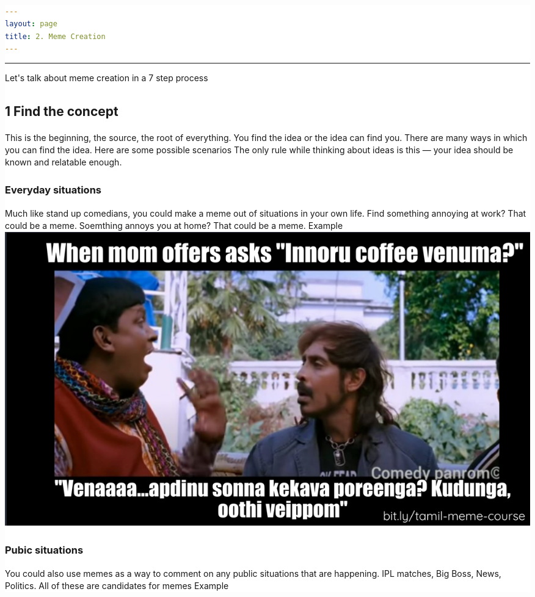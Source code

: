 ```yaml
---
layout: page
title: 2. Meme Creation
---
```

---
Let's talk about meme creation in a 7 step process

## 1 Find the concept
This is the beginning, the source, the root of everything.
You find the idea or the idea can find you. There are many ways in which you can find the idea. Here are some possible scenarios
The only rule while thinking about ideas is this — your idea should be known and relatable enough.

### Everyday situations
Much like stand up comedians, you could make a meme out of situations in your own life. Find something annoying at work? That could be a meme. Soemthing annoys you at home? That could be a meme.
Example
![](/images/creation/everyday-situation.png)

### Pubic situations
You could also use memes as a way to comment on any public situations that are happening. IPL matches, Big Boss, News, Politics. All of these are candidates for memes
Example